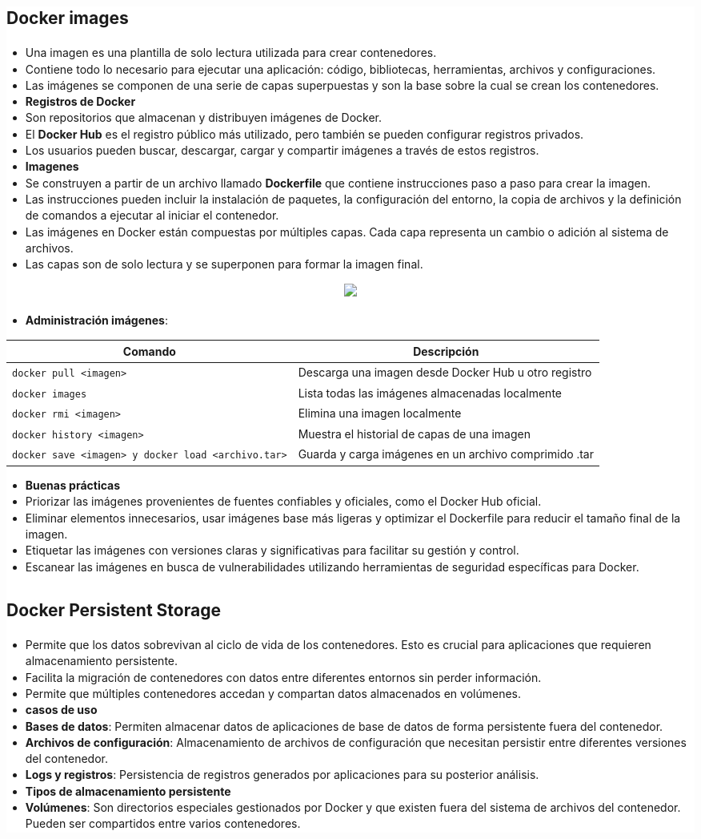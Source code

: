 
## Docker images

- Una imagen es una plantilla de solo lectura utilizada para crear contenedores.
- Contiene todo lo necesario para ejecutar una aplicación: código, bibliotecas, herramientas, archivos y configuraciones.
- Las imágenes se componen de una serie de capas superpuestas y son la base sobre la cual se crean los contenedores.
- **Registros de Docker**
- Son repositorios que almacenan y distribuyen imágenes de Docker.
- El **Docker Hub** es el registro público más utilizado, pero también se pueden configurar registros privados.
- Los usuarios pueden buscar, descargar, cargar y compartir imágenes a través de estos registros.
- **Imagenes**
- Se construyen a partir de un archivo llamado **Dockerfile** que contiene instrucciones paso a paso para crear la imagen.
- Las instrucciones pueden incluir la instalación de paquetes, la configuración del entorno, la copia de archivos y la definición de comandos a ejecutar al iniciar el contenedor.
- Las imágenes en Docker están compuestas por múltiples capas. Cada capa representa un cambio o adición al sistema de archivos.
- Las capas son de solo lectura y se superponen para formar la imagen final.
 
<p align="center">
  <img src="https://lh6.googleusercontent.com/H8mhf23JNy-zCPrLaNs_H4h6K1xLRHv-P0JS4_Ad86xSo7En4tLT3POuOJPrcBNXG5lWDy2Y6fdNzRrzoB9SSLxrHhwrdk-qO28__D19NzO01OkkyBdr7YzZo2K_46HidAoUpmxeW2FOF42uOtAg3Pnfe_gcWafYs7xYywgdFeRdK3kV-p7LfIY7Z9h9tg"/>
</p>

- **Administración imágenes**:

| Comando                                                      | Descripción                                                  |
| ------------------------------------------------------------ | ------------------------------------------------------------ |
| `docker pull <imagen>`| Descarga una imagen desde Docker Hub u otro registro |
| `docker images`  | Lista todas las imágenes almacenadas localmente |
| `docker rmi <imagen>` | Elimina una imagen localmente |
| `docker history <imagen>`   | Muestra el historial de capas de una imagen |
| `docker save <imagen> y docker load <archivo.tar>`  | Guarda y carga imágenes en un archivo comprimido .tar |

- **Buenas prácticas**
- Priorizar las imágenes provenientes de fuentes confiables y oficiales, como el Docker Hub oficial.
- Eliminar elementos innecesarios, usar imágenes base más ligeras y optimizar el Dockerfile para reducir el tamaño final de la imagen.
- Etiquetar las imágenes con versiones claras y significativas para facilitar su gestión y control.
- Escanear las imágenes en busca de vulnerabilidades utilizando herramientas de seguridad específicas para Docker.

## Docker Persistent Storage

- Permite que los datos sobrevivan al ciclo de vida de los contenedores. Esto es crucial para aplicaciones que requieren almacenamiento persistente.
- Facilita la migración de contenedores con datos entre diferentes entornos sin perder información.
- Permite que múltiples contenedores accedan y compartan datos almacenados en volúmenes.
- **casos de uso**
- **Bases de datos**: Permiten almacenar datos de aplicaciones de base de datos de forma persistente fuera del contenedor.
- **Archivos de configuración**: Almacenamiento de archivos de configuración que necesitan persistir entre diferentes versiones del contenedor.
- **Logs y registros**: Persistencia de registros generados por aplicaciones para su posterior análisis.
- **Tipos de almacenamiento persistente**
- **Volúmenes**: Son directorios especiales gestionados por Docker y que existen fuera del sistema de archivos del contenedor. Pueden ser compartidos entre varios contenedores.
